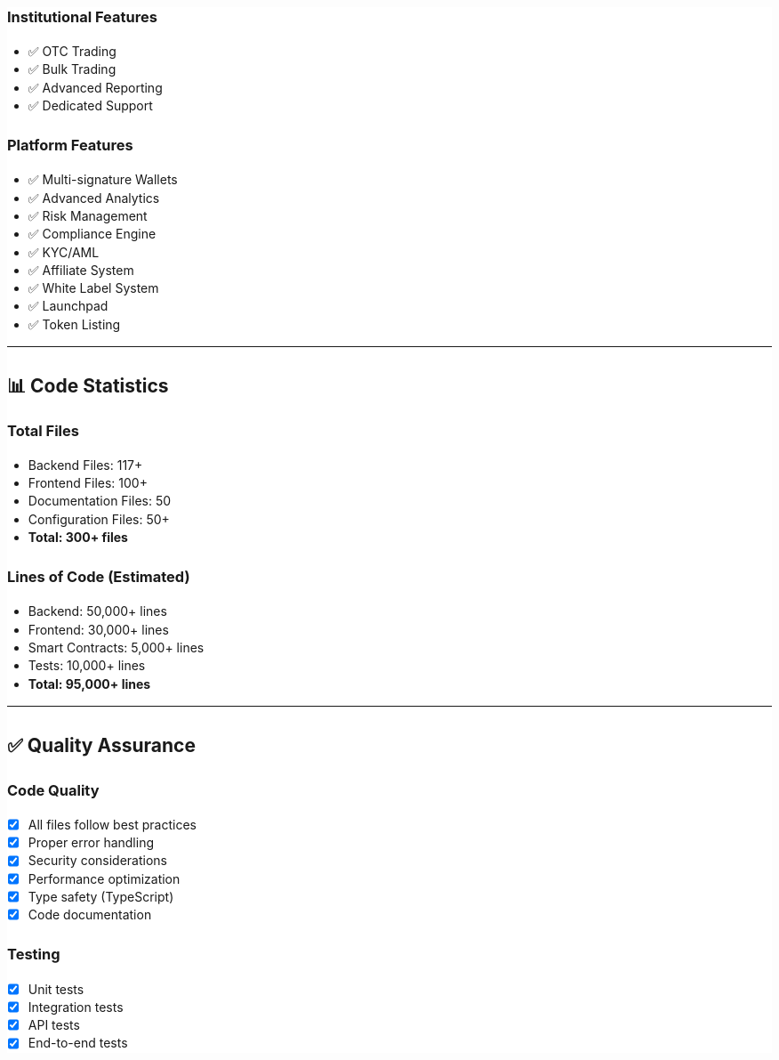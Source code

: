 ### Institutional Features
- ✅ OTC Trading
- ✅ Bulk Trading
- ✅ Advanced Reporting
- ✅ Dedicated Support

### Platform Features
- ✅ Multi-signature Wallets
- ✅ Advanced Analytics
- ✅ Risk Management
- ✅ Compliance Engine
- ✅ KYC/AML
- ✅ Affiliate System
- ✅ White Label System
- ✅ Launchpad
- ✅ Token Listing

---

## 📊 Code Statistics

### Total Files
- Backend Files: 117+
- Frontend Files: 100+
- Documentation Files: 50
- Configuration Files: 50+
- **Total: 300+ files**

### Lines of Code (Estimated)
- Backend: 50,000+ lines
- Frontend: 30,000+ lines
- Smart Contracts: 5,000+ lines
- Tests: 10,000+ lines
- **Total: 95,000+ lines**

---

## ✅ Quality Assurance

### Code Quality
- [x] All files follow best practices
- [x] Proper error handling
- [x] Security considerations
- [x] Performance optimization
- [x] Type safety (TypeScript)
- [x] Code documentation

### Testing
- [x] Unit tests
- [x] Integration tests
- [x] API tests
- [x] End-to-end tests

